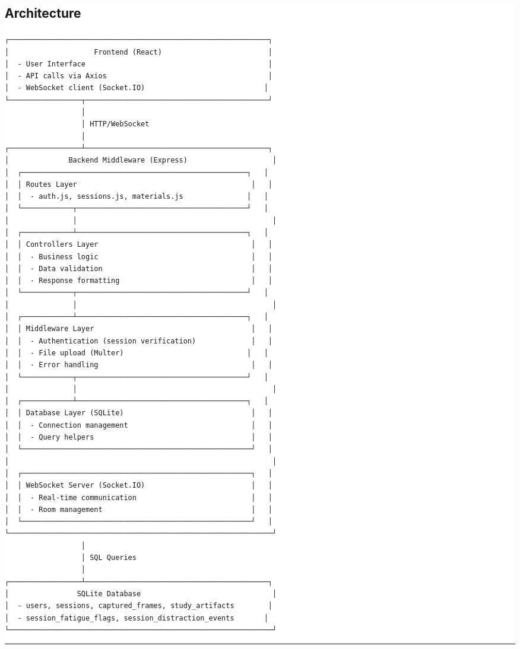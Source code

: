 
## Architecture

```
┌─────────────────────────────────────────────────────────────┐
│                    Frontend (React)                         │
│  - User Interface                                           │
│  - API calls via Axios                                      │
│  - WebSocket client (Socket.IO)                            │
└─────────────────┬───────────────────────────────────────────┘
                  │
                  │ HTTP/WebSocket
                  │
┌─────────────────┴───────────────────────────────────────────┐
│              Backend Middleware (Express)                    │
│  ┌─────────────────────────────────────────────────────┐   │
│  │ Routes Layer                                         │   │
│  │  - auth.js, sessions.js, materials.js               │   │
│  └────────────┬────────────────────────────────────────┘   │
│               │                                              │
│  ┌────────────┴────────────────────────────────────────┐   │
│  │ Controllers Layer                                    │   │
│  │  - Business logic                                    │   │
│  │  - Data validation                                   │   │
│  │  - Response formatting                               │   │
│  └────────────┬────────────────────────────────────────┘   │
│               │                                              │
│  ┌────────────┴────────────────────────────────────────┐   │
│  │ Middleware Layer                                     │   │
│  │  - Authentication (session verification)             │   │
│  │  - File upload (Multer)                             │   │
│  │  - Error handling                                    │   │
│  └────────────┬────────────────────────────────────────┘   │
│               │                                              │
│  ┌────────────┴────────────────────────────────────────┐   │
│  │ Database Layer (SQLite)                              │   │
│  │  - Connection management                             │   │
│  │  - Query helpers                                     │   │
│  └──────────────────────────────────────────────────────┘   │
│                                                              │
│  ┌──────────────────────────────────────────────────────┐   │
│  │ WebSocket Server (Socket.IO)                         │   │
│  │  - Real-time communication                           │   │
│  │  - Room management                                   │   │
│  └──────────────────────────────────────────────────────┘   │
└──────────────────────────────────────────────────────────────┘
                  │
                  │ SQL Queries
                  │
┌─────────────────┴───────────────────────────────────────────┐
│                SQLite Database                               │
│  - users, sessions, captured_frames, study_artifacts        │
│  - session_fatigue_flags, session_distraction_events       │
└──────────────────────────────────────────────────────────────┘
```

---
